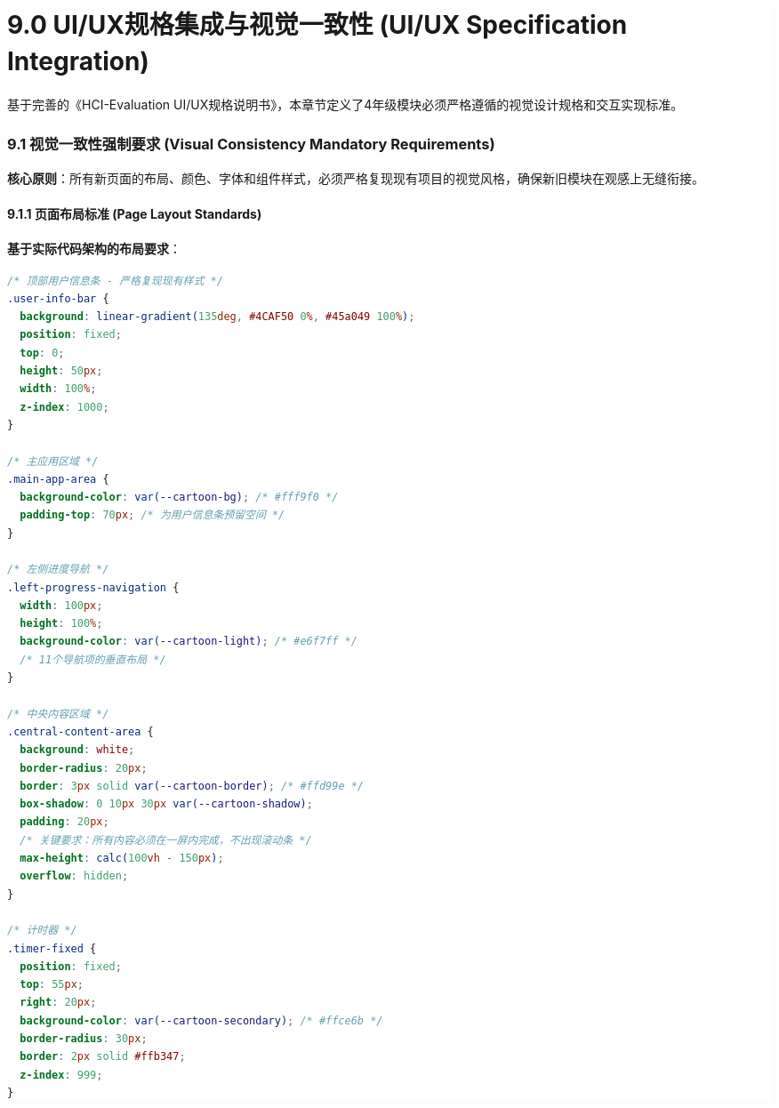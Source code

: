 # **9.0 UI/UX规格集成与视觉一致性 (UI/UX Specification Integration)**

基于完善的《HCI-Evaluation UI/UX规格说明书》，本章节定义了4年级模块必须严格遵循的视觉设计规格和交互实现标准。

### **9.1 视觉一致性强制要求 (Visual Consistency Mandatory Requirements)**

**核心原则**：所有新页面的布局、颜色、字体和组件样式，必须严格复现现有项目的视觉风格，确保新旧模块在观感上无缝衔接。

#### **9.1.1 页面布局标准 (Page Layout Standards)**

**基于实际代码架构的布局要求**：
```css
/* 顶部用户信息条 - 严格复现现有样式 */
.user-info-bar {
  background: linear-gradient(135deg, #4CAF50 0%, #45a049 100%);
  position: fixed;
  top: 0;
  height: 50px;
  width: 100%;
  z-index: 1000;
}

/* 主应用区域 */
.main-app-area {
  background-color: var(--cartoon-bg); /* #fff9f0 */
  padding-top: 70px; /* 为用户信息条预留空间 */
}

/* 左侧进度导航 */
.left-progress-navigation {
  width: 100px;
  height: 100%;
  background-color: var(--cartoon-light); /* #e6f7ff */
  /* 11个导航项的垂直布局 */
}

/* 中央内容区域 */
.central-content-area {
  background: white;
  border-radius: 20px;
  border: 3px solid var(--cartoon-border); /* #ffd99e */
  box-shadow: 0 10px 30px var(--cartoon-shadow);
  padding: 20px;
  /* 关键要求：所有内容必须在一屏内完成，不出现滚动条 */
  max-height: calc(100vh - 150px);
  overflow: hidden;
}

/* 计时器 */
.timer-fixed {
  position: fixed;
  top: 55px;
  right: 20px;
  background-color: var(--cartoon-secondary); /* #ffce6b */
  border-radius: 30px;
  border: 2px solid #ffb347;
  z-index: 999;
}
```
